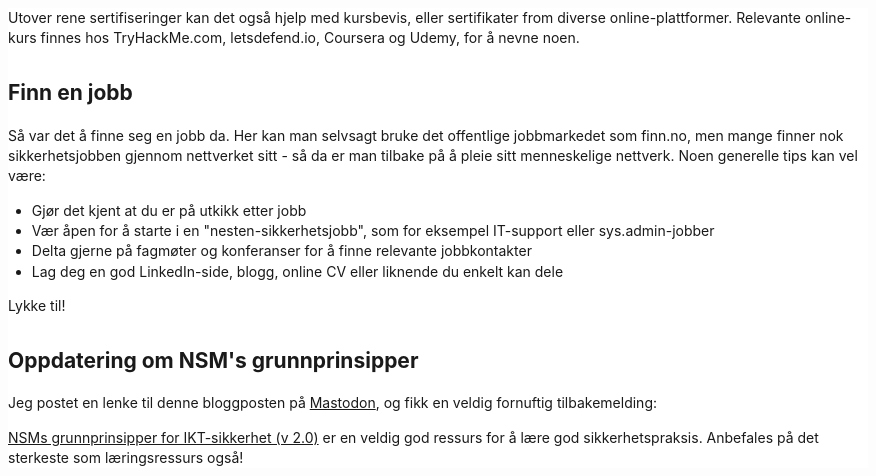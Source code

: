 
Utover rene sertifiseringer kan det også hjelp med kursbevis, eller sertifikater from diverse online-plattformer.
Relevante online-kurs finnes hos TryHackMe.com, letsdefend.io, Coursera og Udemy, for å nevne noen.


## Finn en jobb
Så var det å finne seg en jobb da. Her kan man selvsagt bruke det offentlige jobbmarkedet som finn.no, men
mange finner nok sikkerhetsjobben gjennom nettverket sitt - så da er man tilbake på å pleie sitt menneskelige
nettverk. Noen generelle tips kan vel være:


- Gjør det kjent at du er på utkikk etter jobb
- Vær åpen for å starte i en "nesten-sikkerhetsjobb", som for eksempel IT-support eller sys.admin-jobber
- Delta gjerne på fagmøter og konferanser for å finne relevante jobbkontakter
- Lag deg en god LinkedIn-side, blogg, online CV eller liknende du enkelt kan dele


Lykke til!

## Oppdatering om NSM's grunnprinsipper
Jeg postet en lenke til denne bloggposten på [Mastodon](https://snabelen.no/@eselet/109780133809154097), og fikk en veldig fornuftig tilbakemelding: 

<iframe src="https://snabelen.no/@Soepstad/109782593994014694/embed" class="mastodon-embed" style="max-width: 100%; border: 0" width="400" allowfullscreen="allowfullscreen"></iframe><script src="https://snabelen.no/embed.js" async="async"></script>

[NSMs grunnprinsipper for IKT-sikkerhet (v 2.0)](https://nsm.no/regelverk-og-hjelp/rad-og-anbefalinger/grunnprinsipper-for-ikt-sikkerhet-2-0/introduksjon-1/) er en veldig god ressurs for å lære god sikkerhetspraksis. 
Anbefales på det sterkeste som læringsressurs også!